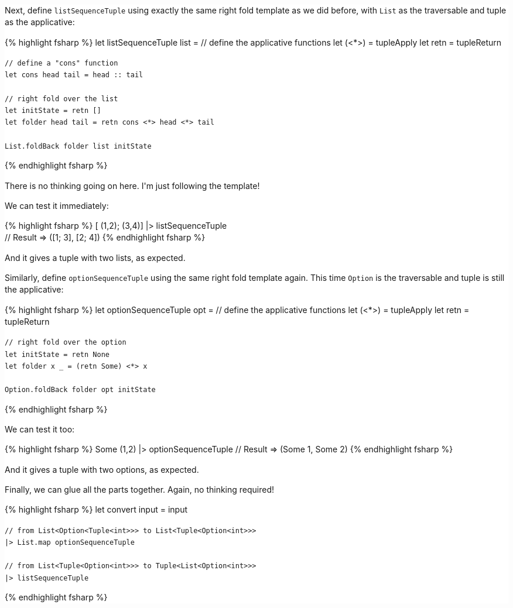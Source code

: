 Next, define `listSequenceTuple` using exactly the same right fold template as we did before, with `List` as the traversable and tuple as the applicative:

{% highlight fsharp %}
let listSequenceTuple list =
    // define the applicative functions
    let (<*>) = tupleApply 
    let retn = tupleReturn 

    // define a "cons" function
    let cons head tail = head :: tail

    // right fold over the list
    let initState = retn []
    let folder head tail = retn cons <*> head <*> tail

    List.foldBack folder list initState 
{% endhighlight fsharp %}

There is no thinking going on here. I'm just following the template!

We can test it immediately:

{% highlight fsharp %}
[ (1,2); (3,4)] |> listSequenceTuple    
// Result => ([1; 3], [2; 4])
{% endhighlight fsharp %}

And it gives a tuple with two lists, as expected.

Similarly, define `optionSequenceTuple` using the same right fold template again.
This time `Option` is the traversable and tuple is still the applicative:

{% highlight fsharp %}
let optionSequenceTuple opt =
    // define the applicative functions
    let (<*>) = tupleApply 
    let retn = tupleReturn 

    // right fold over the option
    let initState = retn None
    let folder x _ = (retn Some) <*> x 

    Option.foldBack folder opt initState 
{% endhighlight fsharp %}

We can test it too:

{% highlight fsharp %}
Some (1,2) |> optionSequenceTuple
// Result => (Some 1, Some 2)
{% endhighlight fsharp %}

And it gives a tuple with two options, as expected.

Finally, we can glue all the parts together. Again, no thinking required!

{% highlight fsharp %}
let convert input =
    input
    
    // from List<Option<Tuple<int>>> to List<Tuple<Option<int>>>
    |> List.map optionSequenceTuple
    
    // from List<Tuple<Option<int>>> to Tuple<List<Option<int>>>
    |> listSequenceTuple
{% endhighlight fsharp %}

